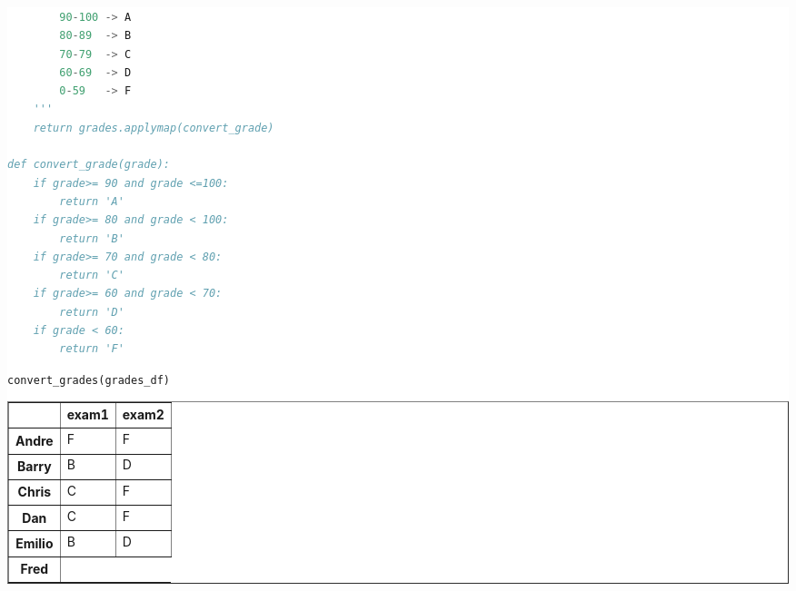 ```python
        90-100 -> A
        80-89  -> B
        70-79  -> C
        60-69  -> D
        0-59   -> F
    '''
    return grades.applymap(convert_grade)
    
def convert_grade(grade):
    if grade>= 90 and grade <=100:
        return 'A'
    if grade>= 80 and grade < 100:
        return 'B'
    if grade>= 70 and grade < 80:
        return 'C'
    if grade>= 60 and grade < 70:
        return 'D'
    if grade < 60:
        return 'F'
```


```python
convert_grades(grades_df)
```




<div>
<table border="1" class="dataframe">
  <thead>
    <tr style="text-align: right;">
      <th></th>
      <th>exam1</th>
      <th>exam2</th>
    </tr>
  </thead>
  <tbody>
    <tr>
      <th>Andre</th>
      <td>F</td>
      <td>F</td>
    </tr>
    <tr>
      <th>Barry</th>
      <td>B</td>
      <td>D</td>
    </tr>
    <tr>
      <th>Chris</th>
      <td>C</td>
      <td>F</td>
    </tr>
    <tr>
      <th>Dan</th>
      <td>C</td>
      <td>F</td>
    </tr>
    <tr>
      <th>Emilio</th>
      <td>B</td>
      <td>D</td>
    </tr>
    <tr>
      <th>Fred</th>